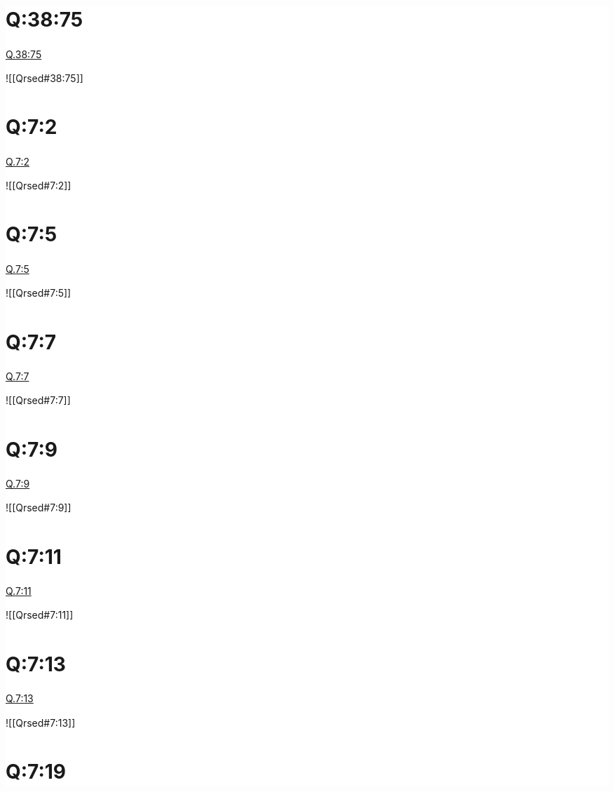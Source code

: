 # Q:38:75

[Q.38:75](https://quran.com/38:75/tafsirs/ar-tafsir-al-tabari)

![[Qrsed#38:75]]

# Q:7:2

[Q.7:2](https://quran.com/7:2/tafsirs/ar-tafsir-al-tabari)

![[Qrsed#7:2]]

# Q:7:5

[Q.7:5](https://quran.com/7:5/tafsirs/ar-tafsir-al-tabari)

![[Qrsed#7:5]]

# Q:7:7

[Q.7:7](https://quran.com/7:7/tafsirs/ar-tafsir-al-tabari)

![[Qrsed#7:7]]

# Q:7:9

[Q.7:9](https://quran.com/7:9/tafsirs/ar-tafsir-al-tabari)

![[Qrsed#7:9]]

# Q:7:11

[Q.7:11](https://quran.com/7:11/tafsirs/ar-tafsir-al-tabari)

![[Qrsed#7:11]]

# Q:7:13

[Q.7:13](https://quran.com/7:13/tafsirs/ar-tafsir-al-tabari)

![[Qrsed#7:13]]

# Q:7:19
